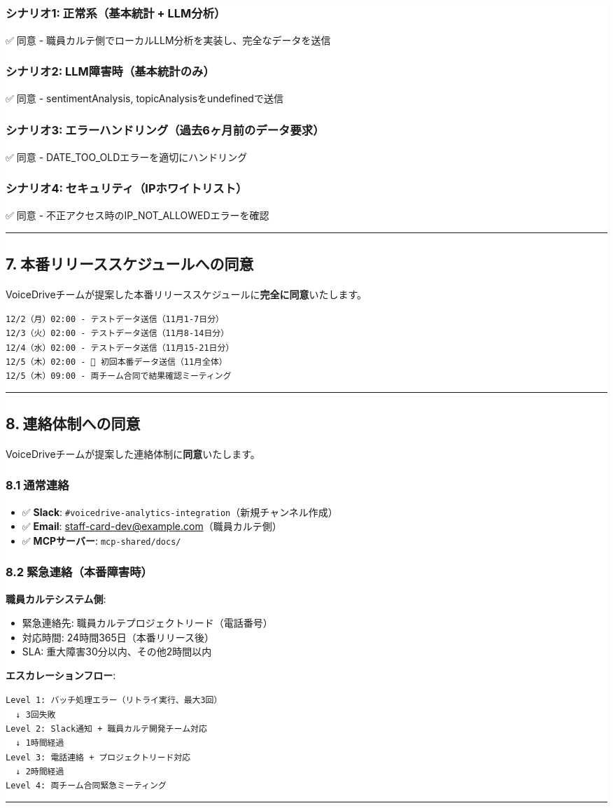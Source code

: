### シナリオ1: 正常系（基本統計 + LLM分析）
✅ 同意 - 職員カルテ側でローカルLLM分析を実装し、完全なデータを送信

### シナリオ2: LLM障害時（基本統計のみ）
✅ 同意 - sentimentAnalysis, topicAnalysisをundefinedで送信

### シナリオ3: エラーハンドリング（過去6ヶ月前のデータ要求）
✅ 同意 - DATE_TOO_OLDエラーを適切にハンドリング

### シナリオ4: セキュリティ（IPホワイトリスト）
✅ 同意 - 不正アクセス時のIP_NOT_ALLOWEDエラーを確認

---

## 7. 本番リリーススケジュールへの同意

VoiceDriveチームが提案した本番リリーススケジュールに**完全に同意**いたします。

```
12/2（月）02:00 - テストデータ送信（11月1-7日分）
12/3（火）02:00 - テストデータ送信（11月8-14日分）
12/4（水）02:00 - テストデータ送信（11月15-21日分）
12/5（木）02:00 - 🚀 初回本番データ送信（11月全体）
12/5（木）09:00 - 両チーム合同で結果確認ミーティング
```

---

## 8. 連絡体制への同意

VoiceDriveチームが提案した連絡体制に**同意**いたします。

### 8.1 通常連絡

- ✅ **Slack**: `#voicedrive-analytics-integration`（新規チャンネル作成）
- ✅ **Email**: staff-card-dev@example.com（職員カルテ側）
- ✅ **MCPサーバー**: `mcp-shared/docs/`

### 8.2 緊急連絡（本番障害時）

**職員カルテシステム側**:
- 緊急連絡先: 職員カルテプロジェクトリード（電話番号）
- 対応時間: 24時間365日（本番リリース後）
- SLA: 重大障害30分以内、その他2時間以内

**エスカレーションフロー**:
```
Level 1: バッチ処理エラー（リトライ実行、最大3回）
  ↓ 3回失敗
Level 2: Slack通知 + 職員カルテ開発チーム対応
  ↓ 1時間経過
Level 3: 電話連絡 + プロジェクトリード対応
  ↓ 2時間経過
Level 4: 両チーム合同緊急ミーティング
```

---
